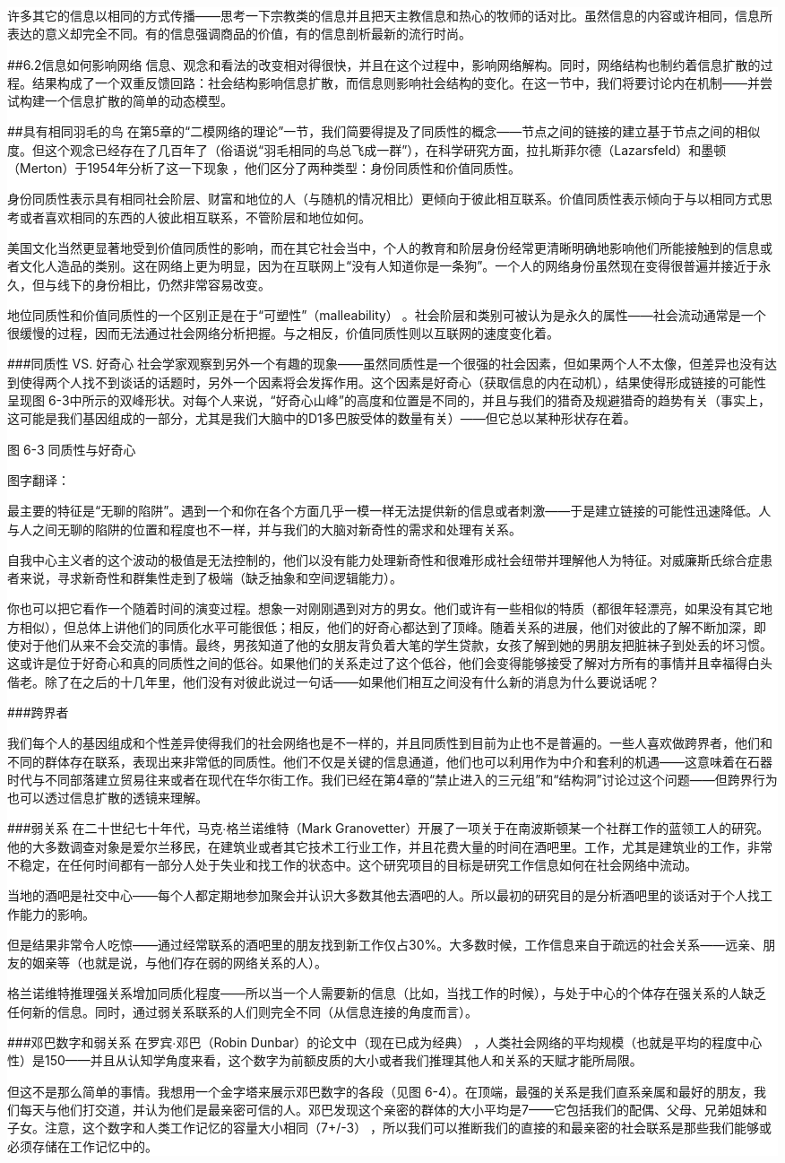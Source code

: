 许多其它的信息以相同的方式传播——思考一下宗教类的信息并且把天主教信息和热心的牧师的话对比。虽然信息的内容或许相同，信息所表达的意义却完全不同。有的信息强调商品的价值，有的信息剖析最新的流行时尚。

##6.2信息如何影响网络
信息、观念和看法的改变相对得很快，并且在这个过程中，影响网络解构。同时，网络结构也制约着信息扩散的过程。结果构成了一个双重反馈回路：社会结构影响信息扩散，而信息则影响社会结构的变化。在这一节中，我们将要讨论内在机制——并尝试构建一个信息扩散的简单的动态模型。

##具有相同羽毛的鸟
在第5章的“二模网络的理论”一节，我们简要得提及了同质性的概念——节点之间的链接的建立基于节点之间的相似度。但这个观念已经存在了几百年了（俗语说“羽毛相同的鸟总飞成一群”），在科学研究方面，拉扎斯菲尔德（Lazarsfeld）和墨顿（Merton）于1954年分析了这一下现象  ，他们区分了两种类型：身份同质性和价值同质性。

身份同质性表示具有相同社会阶层、财富和地位的人（与随机的情况相比）更倾向于彼此相互联系。价值同质性表示倾向于与以相同方式思考或者喜欢相同的东西的人彼此相互联系，不管阶层和地位如何。

美国文化当然更显著地受到价值同质性的影响，而在其它社会当中，个人的教育和阶层身份经常更清晰明确地影响他们所能接触到的信息或者文化人造品的类别。这在网络上更为明显，因为在互联网上“没有人知道你是一条狗”。一个人的网络身份虽然现在变得很普遍并接近于永久，但与线下的身份相比，仍然非常容易改变。

地位同质性和价值同质性的一个区别正是在于“可塑性”（malleability） 。社会阶层和类别可被认为是永久的属性——社会流动通常是一个很缓慢的过程，因而无法通过社会网络分析把握。与之相反，价值同质性则以互联网的速度变化着。

###同质性 VS. 好奇心
社会学家观察到另外一个有趣的现象——虽然同质性是一个很强的社会因素，但如果两个人不太像，但差异也没有达到使得两个人找不到谈话的话题时，另外一个因素将会发挥作用。这个因素是好奇心（获取信息的内在动机），结果使得形成链接的可能性呈现图 6-3中所示的双峰形状。对每个人来说，“好奇心山峰”的高度和位置是不同的，并且与我们的猎奇及规避猎奇的趋势有关（事实上，这可能是我们基因组成的一部分，尤其是我们大脑中的D1多巴胺受体的数量有关）——但它总以某种形状存在着。
 
图 6-3 同质性与好奇心

图字翻译：
 
最主要的特征是“无聊的陷阱”。遇到一个和你在各个方面几乎一模一样无法提供新的信息或者刺激——于是建立链接的可能性迅速降低。人与人之间无聊的陷阱的位置和程度也不一样，并与我们的大脑对新奇性的需求和处理有关系。

自我中心主义者的这个波动的极值是无法控制的，他们以没有能力处理新奇性和很难形成社会纽带并理解他人为特征。对威廉斯氏综合症患者来说，寻求新奇性和群集性走到了极端（缺乏抽象和空间逻辑能力）。

你也可以把它看作一个随着时间的演变过程。想象一对刚刚遇到对方的男女。他们或许有一些相似的特质（都很年轻漂亮，如果没有其它地方相似），但总体上讲他们的同质化水平可能很低；相反，他们的好奇心都达到了顶峰。随着关系的进展，他们对彼此的了解不断加深，即使对于他们从来不会交流的事情。最终，男孩知道了他的女朋友背负着大笔的学生贷款，女孩了解到她的男朋友把脏袜子到处丢的坏习惯。这或许是位于好奇心和真的同质性之间的低谷。如果他们的关系走过了这个低谷，他们会变得能够接受了解对方所有的事情并且幸福得白头偕老。除了在之后的十几年里，他们没有对彼此说过一句话——如果他们相互之间没有什么新的消息为什么要说话呢？

###跨界者

我们每个人的基因组成和个性差异使得我们的社会网络也是不一样的，并且同质性到目前为止也不是普遍的。一些人喜欢做跨界者，他们和不同的群体存在联系，表现出来非常低的同质性。他们不仅是关键的信息通道，他们也可以利用作为中介和套利的机遇——这意味着在石器时代与不同部落建立贸易往来或者在现代在华尔街工作。我们已经在第4章的“禁止进入的三元组”和“结构洞”讨论过这个问题——但跨界行为也可以透过信息扩散的透镜来理解。

###弱关系
在二十世纪七十年代，马克∙格兰诺维特（Mark Granovetter）开展了一项关于在南波斯顿某一个社群工作的蓝领工人的研究。他的大多数调查对象是爱尔兰移民，在建筑业或者其它技术工行业工作，并且花费大量的时间在酒吧里。工作，尤其是建筑业的工作，非常不稳定，在任何时间都有一部分人处于失业和找工作的状态中。这个研究项目的目标是研究工作信息如何在社会网络中流动。

当地的酒吧是社交中心——每个人都定期地参加聚会并认识大多数其他去酒吧的人。所以最初的研究目的是分析酒吧里的谈话对于个人找工作能力的影响。

但是结果非常令人吃惊——通过经常联系的酒吧里的朋友找到新工作仅占30%。大多数时候，工作信息来自于疏远的社会关系——远亲、朋友的姻亲等（也就是说，与他们存在弱的网络关系的人）。

格兰诺维特推理强关系增加同质化程度——所以当一个人需要新的信息（比如，当找工作的时候），与处于中心的个体存在强关系的人缺乏任何新的信息。同时，通过弱关系联系的人们则完全不同（从信息连接的角度而言）。

###邓巴数字和弱关系
在罗宾∙邓巴（Robin Dunbar）的论文中（现在已成为经典）  ，人类社会网络的平均规模（也就是平均的程度中心性）是150——并且从认知学角度来看，这个数字为前额皮质的大小或者我们推理其他人和关系的天赋才能所局限。

但这不是那么简单的事情。我想用一个金字塔来展示邓巴数字的各段（见图 6-4）。在顶端，最强的关系是我们直系亲属和最好的朋友，我们每天与他们打交道，并认为他们是最亲密可信的人。邓巴发现这个亲密的群体的大小平均是7——它包括我们的配偶、父母、兄弟姐妹和子女。注意，这个数字和人类工作记忆的容量大小相同（7+/-3） ，所以我们可以推断我们的直接的和最亲密的社会联系是那些我们能够或必须存储在工作记忆中的。
